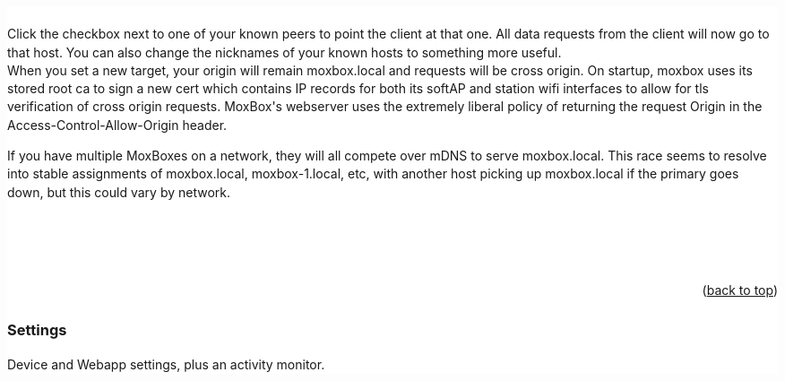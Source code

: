 <br/>
Click the checkbox next to one of your known peers to point the client at that one. All data requests from the client will now go to that host.  You can also change the nicknames of your known hosts to something more useful.

<br/>
When you set a new target, your origin will remain moxbox.local and requests will be cross origin.  On startup, moxbox uses its stored root ca to sign a new cert which contains IP records for both its softAP and station wifi interfaces to allow for tls verification of cross origin requests.  MoxBox's webserver uses the extremely liberal policy of returning the request Origin in the Access-Control-Allow-Origin header.

<br/>

If you have multiple MoxBoxes on a network, they will all compete over mDNS to serve moxbox.local.  This race seems to resolve into stable assignments of moxbox.local, moxbox-1.local, etc, with another host picking up moxbox.local if the primary goes down, but this could vary by network.

<br/><br/><br/>


<p align="right">(<a href="#readme-top">back to top</a>)</p>

### Settings

Device and Webapp settings, plus an activity monitor.
